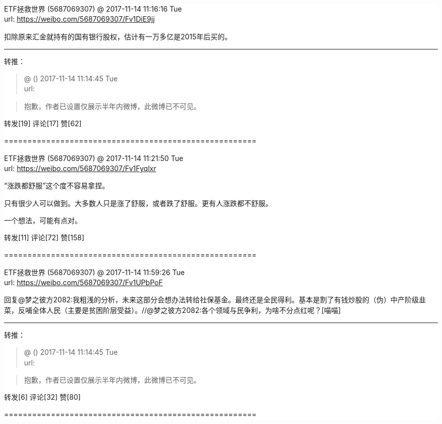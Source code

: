




ETF拯救世界 (5687069307) @
2017-11-14 11:16:16 Tue  
url: https://weibo.com/5687069307/Fv1DiE9jj

扣除原来汇金就持有的国有银行股权，估计有一万多亿是2015年后买的。

------------------------------------------------------
转推：
>  @ ()
>  2017-11-14 11:14:45 Tue  
>  url: 

>  抱歉，作者已设置仅展示半年内微博，此微博已不可见。 ​​​

转发[19]  评论[17]  赞[62] 

======================================================






ETF拯救世界 (5687069307) @
2017-11-14 11:21:50 Tue  
url: https://weibo.com/5687069307/Fv1Fyqlxr

“涨跌都舒服”这个度不容易拿捏。

只有很少人可以做到。大多数人只是涨了舒服，或者跌了舒服。更有人涨跌都不舒服。

一个想法，可能有点对。 ​​​

转发[11]  评论[72]  赞[158] 

======================================================






ETF拯救世界 (5687069307) @
2017-11-14 11:59:26 Tue  
url: https://weibo.com/5687069307/Fv1UPbPoF

回复@梦之彼方2082:我粗浅的分析，未来这部分会想办法转给社保基金。最终还是全民得利。基本是割了有钱炒股的（伪）中产阶级韭菜，反哺全体人民（主要是贫困阶层受益）。//@梦之彼方2082:各个领域与民争利，为啥不分点红呢？[喵喵]

------------------------------------------------------
转推：
>  @ ()
>  2017-11-14 11:14:45 Tue  
>  url: 

>  抱歉，作者已设置仅展示半年内微博，此微博已不可见。 ​​​

转发[6]  评论[32]  赞[80] 

======================================================
